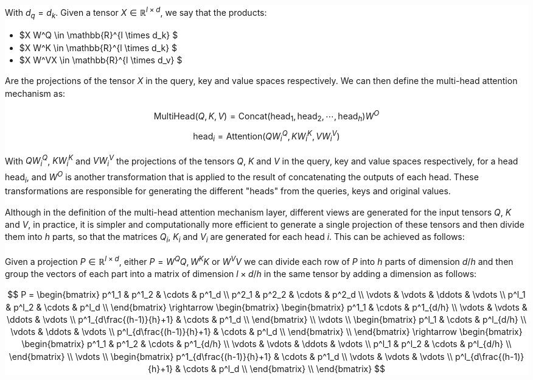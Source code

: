
With $d_q = d_k$. Given a tensor $X \in \mathbb{R}^{l \times d}$, we say that the products:

- $X W^Q \in \mathbb{R}^{l \times d_k} $
- $X W^K  \in \mathbb{R}^{l \times d_k} $
- $X W^VX  \in \mathbb{R}^{l \times d_v}  $ 

Are the projections of the tensor $X$ in the query, key and value spaces respectively. We can then define the multi-head attention mechanism as:

$$ \text{MultiHead}(Q, K, V) = \text{Concat}(\text{head}_1, \text{head}_2, \cdots, \text{head}_h) W^O $$
$$ \text{head}_i = \text{Attention}(Q W^Q_i, K W^K_i, V W^V_i) $$


With $Q W^Q_i$, $K W^K_i$ and $V W^V_i$ the projections of the tensors $Q$, $K$ and $V$ in the query, key and value spaces respectively, for a head $\text{head}_i$, and $W^O$ is another transformation that is applied to the result of concatenating the outputs of each head. These transformations are responsible for generating the different "heads" from the queries, keys and original values.

Although in the definition of the multi-head attention mechanism layer, different views are generated for the input tensors $Q$, $K$ and $V$, in practice, it is simpler and computationally more efficient to generate a single projection of these tensors and then divide them into $h$ parts, so that the matrices $Q_i$, $K_i$ and $V_i$ are generated for each head $i$. This can be achieved as follows:

Given a projection $P \in \mathbb{R}^{l \times d}$, either $P = W^Q Q, W^K K$ or $W^V V$ we can divide each row of $P$ into $h$ parts of dimension $d/h$ and then group the vectors of each part into a matrix of dimension $l \times d/h$ in the same tensor by adding a dimension as follows:


$$ P = \begin{bmatrix} 
    p^1_1 & p^1_2 & \cdots & p^1_d  \\
    p^2_1 & p^2_2 & \cdots & p^2_d   \\
    \vdots & \vdots & \ddots  & \vdots \\
    p^l_1 & p^l_2 & \cdots & p^l_d  \\
\end{bmatrix} \rightarrow \begin{bmatrix} 
    \begin{bmatrix} 
        p^1_1 & \cdots & p^1_{d/h}  \\
    \vdots & \vdots & \ddots  & \vdots \\
        p^1_{d\frac{(h-1)}{h}+1} &  \cdots & p^1_d  \\
    \end{bmatrix} \\
    \vdots \\
    \begin{bmatrix} 
        p^l_1 & \cdots & p^l_{d/h}  \\
    \vdots & \ddots  & \vdots \\
        p^l_{d\frac{(h-1)}{h}+1} & \cdots & p^l_d  \\
    \end{bmatrix} \\
\end{bmatrix} \rightarrow \begin{bmatrix} 
    \begin{bmatrix} 
        p^1_1 & p^1_2 & \cdots & p^1_{d/h}  \\
    \vdots & \vdots & \ddots  & \vdots \\
        p^l_1 & p^l_2 & \cdots & p^l_{d/h}  \\
    \end{bmatrix} \\
    \vdots \\
    \begin{bmatrix} 
        p^1_{d\frac{(h-1)}{h}+1}  & \cdots & p^1_d  \\
    \vdots & \vdots & \vdots \\
        p^l_{d\frac{(h-1)}{h}+1} & \cdots & p^l_d  \\
    \end{bmatrix} \\
\end{bmatrix} 
$$ 
